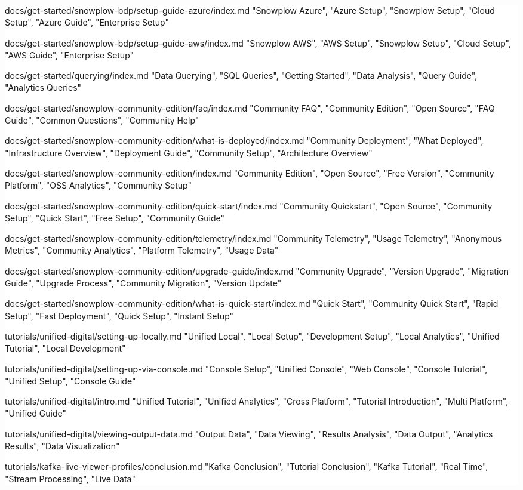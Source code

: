 docs/get-started/snowplow-bdp/setup-guide-azure/index.md
"Snowplow Azure", "Azure Setup", "Snowplow Setup", "Cloud Setup", "Azure Guide", "Enterprise Setup"

docs/get-started/snowplow-bdp/setup-guide-aws/index.md
"Snowplow AWS", "AWS Setup", "Snowplow Setup", "Cloud Setup", "AWS Guide", "Enterprise Setup"

docs/get-started/querying/index.md
"Data Querying", "SQL Queries", "Getting Started", "Data Analysis", "Query Guide", "Analytics Queries"

docs/get-started/snowplow-community-edition/faq/index.md
"Community FAQ", "Community Edition", "Open Source", "FAQ Guide", "Common Questions", "Community Help"

docs/get-started/snowplow-community-edition/what-is-deployed/index.md
"Community Deployment", "What Deployed", "Infrastructure Overview", "Deployment Guide", "Community Setup", "Architecture Overview"

docs/get-started/snowplow-community-edition/index.md
"Community Edition", "Open Source", "Free Version", "Community Platform", "OSS Analytics", "Community Setup"

docs/get-started/snowplow-community-edition/quick-start/index.md
"Community Quickstart", "Open Source", "Community Setup", "Quick Start", "Free Setup", "Community Guide"

docs/get-started/snowplow-community-edition/telemetry/index.md
"Community Telemetry", "Usage Telemetry", "Anonymous Metrics", "Community Analytics", "Platform Telemetry", "Usage Data"

docs/get-started/snowplow-community-edition/upgrade-guide/index.md
"Community Upgrade", "Version Upgrade", "Migration Guide", "Upgrade Process", "Community Migration", "Version Update"

docs/get-started/snowplow-community-edition/what-is-quick-start/index.md
"Quick Start", "Community Quick Start", "Rapid Setup", "Fast Deployment", "Quick Setup", "Instant Setup"

tutorials/unified-digital/setting-up-locally.md
"Unified Local", "Local Setup", "Development Setup", "Local Analytics", "Unified Tutorial", "Local Development"

tutorials/unified-digital/setting-up-via-console.md
"Console Setup", "Unified Console", "Web Console", "Console Tutorial", "Unified Setup", "Console Guide"

tutorials/unified-digital/intro.md
"Unified Tutorial", "Unified Analytics", "Cross Platform", "Tutorial Introduction", "Multi Platform", "Unified Guide"

tutorials/unified-digital/viewing-output-data.md
"Output Data", "Data Viewing", "Results Analysis", "Data Output", "Analytics Results", "Data Visualization"

tutorials/kafka-live-viewer-profiles/conclusion.md
"Kafka Conclusion", "Tutorial Conclusion", "Kafka Tutorial", "Real Time", "Stream Processing", "Live Data"
